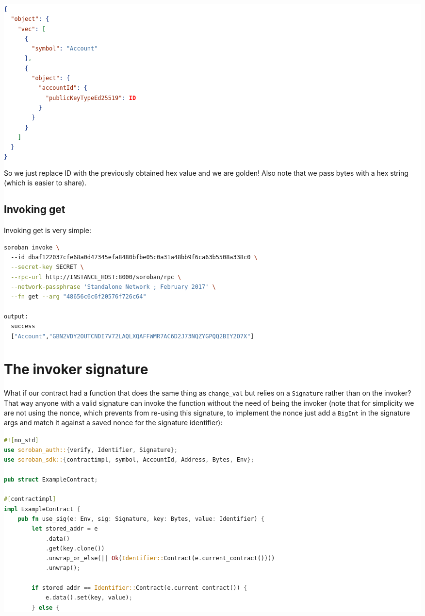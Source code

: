 ```json
{
  "object": {
    "vec": [
      {
        "symbol": "Account"
      },
      {
        "object": {
          "accountId": {
            "publicKeyTypeEd25519": ID
          }
        }
      }
    ]
  }
}
```

So we just replace ID with the previously obtained hex value and we are golden! Also note that we pass bytes with a hex string (which is easier to share).

## Invoking get
Invoking get is very simple:

```bash
soroban invoke \                                        
  --id dbaf122037cfe68a0d47345efa8480bfbe05c0a31a48bb9f6ca63b5508a338c0 \
  --secret-key SECRET \
  --rpc-url http://INSTANCE_HOST:8000/soroban/rpc \
  --network-passphrase 'Standalone Network ; February 2017' \
  --fn get --arg "48656c6c6f20576f726c64"   

output:
  success
  ["Account","GBN2VDY2OUTCNDI7V72LAQLXQAFFWMR7AC6D2J73NQZYGPQQ2BIY2O7X"]
```

# The invoker signature
What if our contract had a function that does the same thing as `change_val` but relies on a `Signature` rather than on the invoker? That way anyone with a valid signature can invoke the function without the need of being the invoker (note that for simplicity we are not using the nonce, which prevents from re-using this signature, to implement the nonce just add a `BigInt` in the signature args and match it against a saved nonce for the signature identifier):

```rust
#![no_std]
use soroban_auth::{verify, Identifier, Signature};
use soroban_sdk::{contractimpl, symbol, AccountId, Address, Bytes, Env};

pub struct ExampleContract;

#[contractimpl]
impl ExampleContract {
    pub fn use_sig(e: Env, sig: Signature, key: Bytes, value: Identifier) {
        let stored_addr = e
            .data()
            .get(key.clone())
            .unwrap_or_else(|| Ok(Identifier::Contract(e.current_contract())))
            .unwrap();

        if stored_addr == Identifier::Contract(e.current_contract()) {
            e.data().set(key, value);
        } else {
```